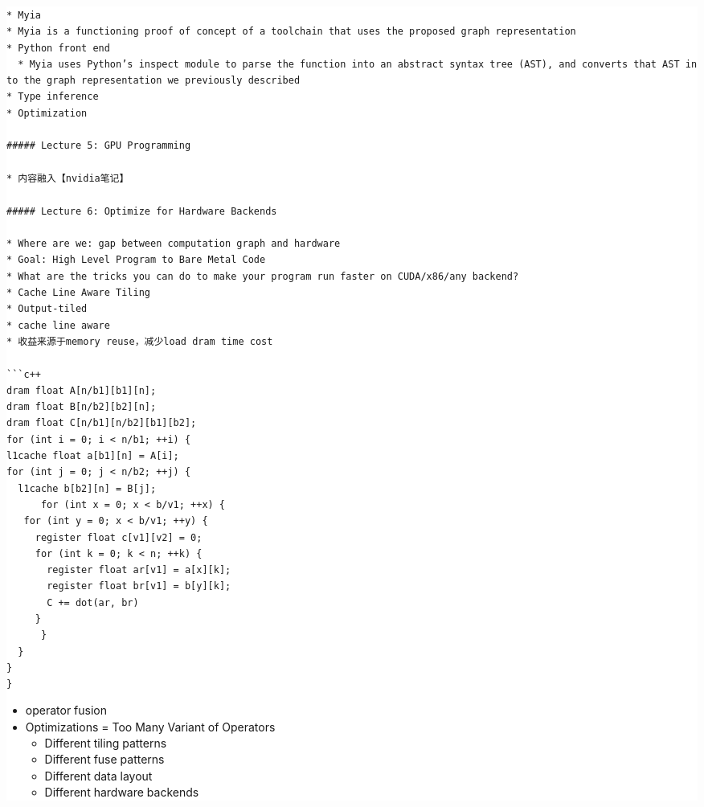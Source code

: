   ```
* Myia
  * Myia is a functioning proof of concept of a toolchain that uses the proposed graph representation
  * Python front end
    * Myia uses Python’s inspect module to parse the function into an abstract syntax tree (AST), and converts that AST into the graph representation we previously described
  * Type inference
  * Optimization

##### Lecture 5: GPU Programming

* 内容融入【nvidia笔记】

##### Lecture 6: Optimize for Hardware Backends

* Where are we: gap between computation graph and hardware
  * Goal: High Level Program to Bare Metal Code
  * What are the tricks you can do to make your program run faster on CUDA/x86/any backend?
* Cache Line Aware Tiling
  * Output-tiled
  * cache line aware
  * 收益来源于memory reuse，减少load dram time cost

```c++
dram float A[n/b1][b1][n];
dram float B[n/b2][b2][n];
dram float C[n/b1][n/b2][b1][b2];
for (int i = 0; i < n/b1; ++i) {
  l1cache float a[b1][n] = A[i];
  for (int j = 0; j < n/b2; ++j) {
    l1cache b[b2][n] = B[j];
		for (int x = 0; x < b/v1; ++x) {
     for (int y = 0; x < b/v1; ++y) {
       register float c[v1][v2] = 0;
       for (int k = 0; k < n; ++k) {
         register float ar[v1] = a[x][k];
         register float br[v1] = b[y][k];
         C += dot(ar, br)
       }
 	    }
    }
  }
}
```

* operator fusion
* Optimizations = Too Many Variant of Operators
  * Different tiling patterns
  * Different fuse patterns
  * Different data layout
  * Different hardware backends
